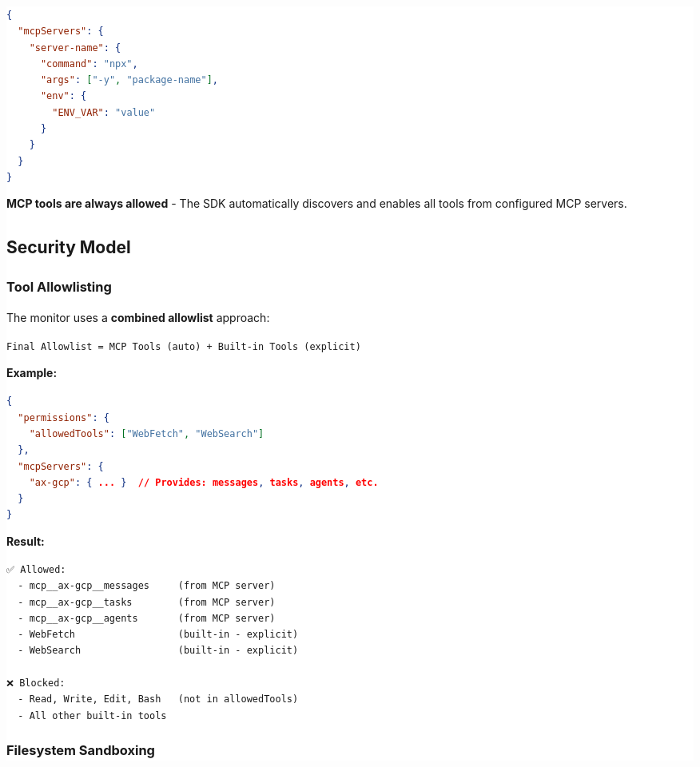 ```json
{
  "mcpServers": {
    "server-name": {
      "command": "npx",
      "args": ["-y", "package-name"],
      "env": {
        "ENV_VAR": "value"
      }
    }
  }
}
```

**MCP tools are always allowed** - The SDK automatically discovers and enables all tools from configured MCP servers.

## Security Model

### Tool Allowlisting

The monitor uses a **combined allowlist** approach:

```
Final Allowlist = MCP Tools (auto) + Built-in Tools (explicit)
```

**Example:**
```json
{
  "permissions": {
    "allowedTools": ["WebFetch", "WebSearch"]
  },
  "mcpServers": {
    "ax-gcp": { ... }  // Provides: messages, tasks, agents, etc.
  }
}
```

**Result:**
```
✅ Allowed:
  - mcp__ax-gcp__messages     (from MCP server)
  - mcp__ax-gcp__tasks        (from MCP server)
  - mcp__ax-gcp__agents       (from MCP server)
  - WebFetch                  (built-in - explicit)
  - WebSearch                 (built-in - explicit)

❌ Blocked:
  - Read, Write, Edit, Bash   (not in allowedTools)
  - All other built-in tools
```

### Filesystem Sandboxing
